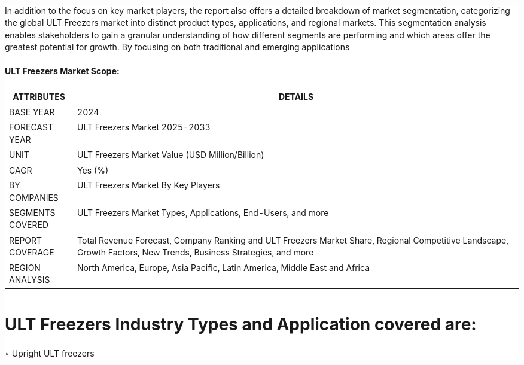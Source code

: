 In addition to the focus on key market players, the report also offers a detailed breakdown of market segmentation, categorizing the global ULT Freezers market into distinct product types, applications, and regional markets. This segmentation analysis enables stakeholders to gain a granular understanding of how different segments are performing and which areas offer the greatest potential for growth. By focusing on both traditional and emerging applications

<h4>ULT Freezers Market Scope:</h4>
<table>
<tr>
<th>ATTRIBUTES</th>
<th>DETAILS</th>
</tr>
<tr>
<td>BASE YEAR</td>
<td>2024</td>
</tr>
<tr>
<td>FORECAST YEAR</td>
<td>ULT Freezers Market 2025-2033</td>
</tr>
<tr>
<td>UNIT</td>
<td>ULT Freezers Market Value (USD Million/Billion)</td>
<tr>
<td>CAGR</td>
<td>Yes (%)</td>
</tr>
</tr>
<tr>
<td>BY COMPANIES</td>
<td>ULT Freezers Market By Key Players</td>
</tr>
<tr>
<td>SEGMENTS COVERED</td>
<td>ULT Freezers Market Types, Applications, End-Users, and more</td>
</tr>
<tr>
<td>REPORT COVERAGE</td>
<td>Total Revenue Forecast, Company Ranking and ULT Freezers Market Share, Regional Competitive Landscape, Growth Factors, New Trends, Business Strategies, and more</td>
</tr>
<tr>
<td>REGION ANALYSIS</td>
<td>North America, Europe, Asia Pacific, Latin America, Middle East and Africa</td>
</tr>
</table>

# <strong>ULT Freezers Industry Types and Application covered are:</strong>

‣ Upright ULT freezers
